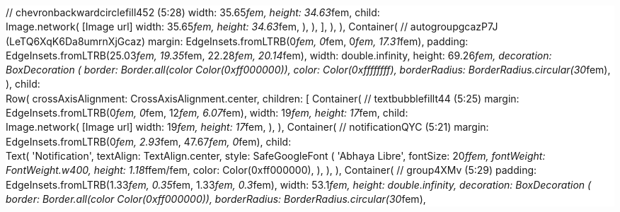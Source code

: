   // chevronbackwardcirclefill452 (5:28)
  width:  35.65*fem,
  height:  34.63*fem,
  child:  
Image.network(
  [Image url]
  width:  35.65*fem,
  height:  34.63*fem,
),
),
  ],
),
),
Container(
  // autogroupgcazP7J (LeTQ6XqK6Da8umrnXjGcaz)
  margin:  EdgeInsets.fromLTRB(0*fem, 0*fem, 0*fem, 17.31*fem),
  padding:  EdgeInsets.fromLTRB(25.03*fem, 19.35*fem, 22.28*fem, 20.14*fem),
  width:  double.infinity,
  height:  69.26*fem,
  decoration:  BoxDecoration (
    border:  Border.all(color Color(0xff000000)),
    color:  Color(0xffffffff),
    borderRadius:  BorderRadius.circular(30*fem),
  ),
  child:  
Row(
  crossAxisAlignment:  CrossAxisAlignment.center,
  children:  [
Container(
  // textbubblefillt44 (5:25)
  margin:  EdgeInsets.fromLTRB(0*fem, 0*fem, 12*fem, 6.07*fem),
  width:  19*fem,
  height:  17*fem,
  child:  
Image.network(
  [Image url]
width:  19*fem,
  height:  17*fem,
),
),
Container(
  // notificationQYC (5:21)
  margin:  EdgeInsets.fromLTRB(0*fem, 2.93*fem, 47.67*fem, 0*fem),
  child:  
Text(
  'Notification',
  textAlign:  TextAlign.center,
  style:  SafeGoogleFont (
    'Abhaya Libre',
    fontSize:  20*ffem,
    fontWeight:  FontWeight.w400,
    height:  1.18*ffem/fem,
    color:  Color(0xff000000),
  ),
),
),
Container(
  // group4XMv (5:29)
  padding:  EdgeInsets.fromLTRB(1.33*fem, 0.35*fem, 1.33*fem, 0.3*fem),
  width:  53.1*fem,
  height:  double.infinity,
  decoration:  BoxDecoration (
    border:  Border.all(color Color(0xff000000)),
    borderRadius:  BorderRadius.circular(30*fem),